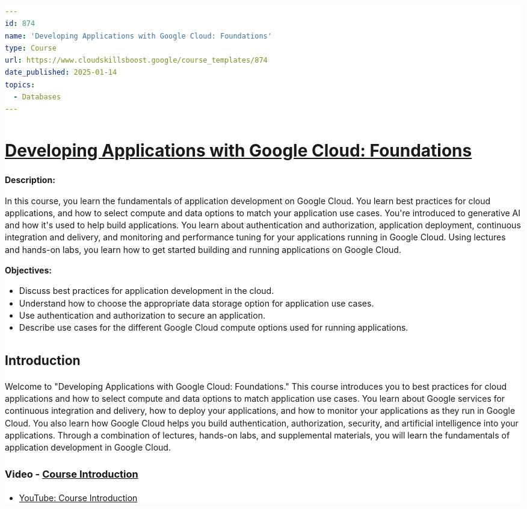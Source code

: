 ```yaml
---
id: 874
name: 'Developing Applications with Google Cloud: Foundations'
type: Course
url: https://www.cloudskillsboost.google/course_templates/874
date_published: 2025-01-14
topics:
  - Databases
---
```


# [Developing Applications with Google Cloud: Foundations](https://www.cloudskillsboost.google/course_templates/874)

**Description:**

In this course, you learn the fundamentals of application development on Google Cloud. You learn best practices for cloud applications, and how to select compute and data options to match your application use cases. You're introduced to generative AI and how it's used to help build applications. You learn about authentication and authorization, application deployment, continuous integration and delivery, and monitoring and performance tuning for your applications running in Google Cloud. Using lectures and hands-on labs, you learn how to get started building and running applications on Google Cloud.

**Objectives:**

* Discuss best practices for application development in the cloud.
* Understand how to choose the appropriate data storage option for application use cases.
* Use authentication and authorization to secure an application.
* Describe use cases for the different Google Cloud compute options used for running applications.

## Introduction

Welcome to "Developing Applications with Google Cloud: Foundations." This course introduces you to best practices for cloud applications and how to select compute and data options to match application use cases. You learn about Google services for continuous integration and delivery, how to deploy your applications, and how to monitor your applications as they run in Google Cloud. You also learn how Google Cloud helps you build authentication, authorization, security, and artificial intelligence into your applications. Through a combination of lectures, hands-on labs, and supplemental materials, you will learn the fundamentals of application development in Google Cloud.

### Video - [Course Introduction](https://www.cloudskillsboost.google/course_templates/874/video/520594)

* [YouTube: Course Introduction](https://www.youtube.com/watch?v=XOpfqe8zHhM)
